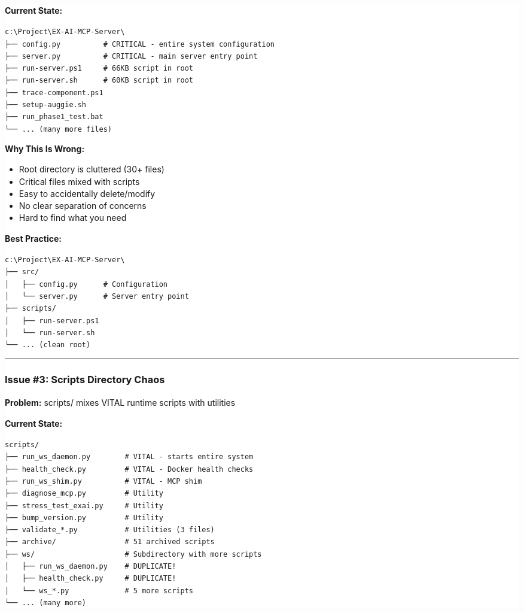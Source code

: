 **Current State:**
```
c:\Project\EX-AI-MCP-Server\
├── config.py          # CRITICAL - entire system configuration
├── server.py          # CRITICAL - main server entry point
├── run-server.ps1     # 66KB script in root
├── run-server.sh      # 60KB script in root
├── trace-component.ps1
├── setup-auggie.sh
├── run_phase1_test.bat
└── ... (many more files)
```

**Why This Is Wrong:**
- Root directory is cluttered (30+ files)
- Critical files mixed with scripts
- Easy to accidentally delete/modify
- No clear separation of concerns
- Hard to find what you need

**Best Practice:**
```
c:\Project\EX-AI-MCP-Server\
├── src/
│   ├── config.py      # Configuration
│   └── server.py      # Server entry point
├── scripts/
│   ├── run-server.ps1
│   └── run-server.sh
└── ... (clean root)
```

---

### **Issue #3: Scripts Directory Chaos**

**Problem:** scripts/ mixes VITAL runtime scripts with utilities

**Current State:**
```
scripts/
├── run_ws_daemon.py        # VITAL - starts entire system
├── health_check.py         # VITAL - Docker health checks
├── run_ws_shim.py          # VITAL - MCP shim
├── diagnose_mcp.py         # Utility
├── stress_test_exai.py     # Utility
├── bump_version.py         # Utility
├── validate_*.py           # Utilities (3 files)
├── archive/                # 51 archived scripts
├── ws/                     # Subdirectory with more scripts
│   ├── run_ws_daemon.py    # DUPLICATE!
│   ├── health_check.py     # DUPLICATE!
│   └── ws_*.py             # 5 more scripts
└── ... (many more)
```

